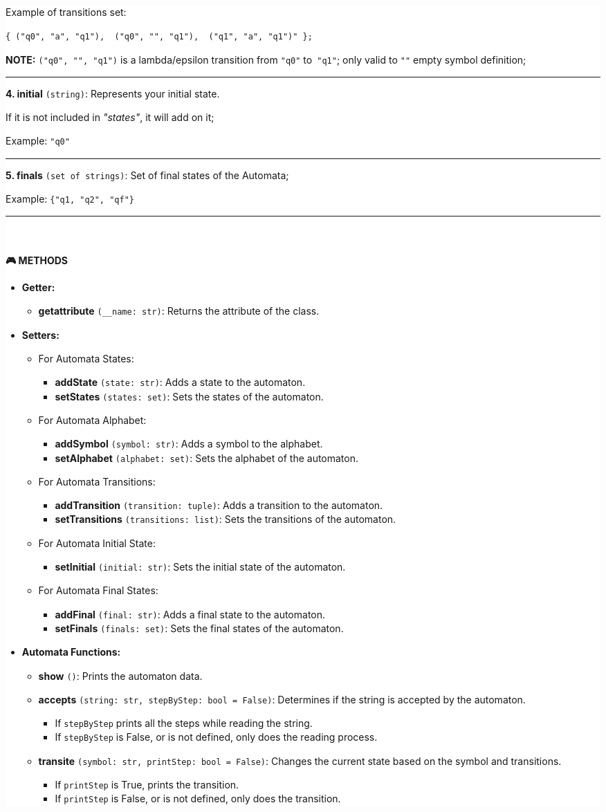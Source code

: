 Example of transitions set:

`{ ("q0", "a", "q1"),  ("q0", "", "q1"),  ("q1", "a", "q1")" };`

**NOTE:** `("q0", "", "q1")` is a lambda/epsilon transition from `"q0"` to` "q1"`; only valid to `""` empty symbol definition;

<hr>

**4. initial** `(string)`: Represents your initial state.

If it is not included in *"states"*, it will add on it;

Example: `"q0"`

<hr>

**5. finals** `(set of strings)`: Set of final states of the
Automata;

Example: `{"q1, "q2", "qf"}`

<hr>

<br>

#### 🎮 METHODS

- **Getter:**
  - **__getattribute__** `(__name: str)`: Returns the attribute of the class.

- **Setters:**
  - For Automata States:
    - **addState** `(state: str)`: Adds a state to the automaton.
    - **setStates** `(states: set)`: Sets the states of the automaton.

  - For Automata Alphabet:
    - **addSymbol** `(symbol: str)`: Adds a symbol to the alphabet.
    - **setAlphabet** `(alphabet: set)`: Sets the alphabet of the automaton.

  - For Automata Transitions:
    - **addTransition** `(transition: tuple)`: Adds a transition to the automaton.
    - **setTransitions** `(transitions: list)`: Sets the transitions of the automaton.

  - For Automata Initial State:
    - **setInitial** `(initial: str)`: Sets the initial state of the automaton.

  - For Automata Final States:
    - **addFinal** `(final: str)`: Adds a final state to the automaton.
    - **setFinals** `(finals: set)`: Sets the final states of the automaton.

- **Automata Functions:**

  - **show** `()`: Prints the automaton data.

  - **accepts** `(string: str, stepByStep: bool = False)`: Determines if the string is accepted by the automaton.
    - If `stepByStep` prints all the steps while reading the string.
    - If `stepByStep` is False, or is not defined, only does the reading process.
  
  - **transite** `(symbol: str, printStep: bool = False)`: Changes the current state based on the symbol and transitions.
    - If `printStep` is True, prints the transition.
    - If `printStep` is False, or is not defined, only does the transition.
